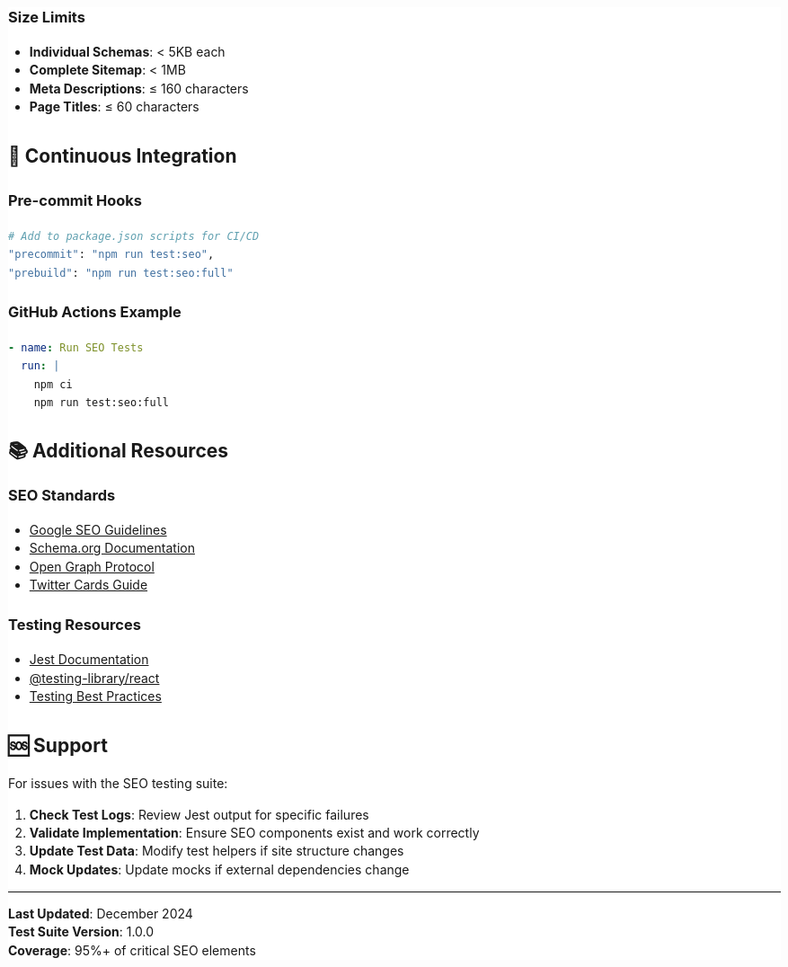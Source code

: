 ### Size Limits
- **Individual Schemas**: < 5KB each
- **Complete Sitemap**: < 1MB
- **Meta Descriptions**: ≤ 160 characters
- **Page Titles**: ≤ 60 characters

## 🔄 Continuous Integration

### Pre-commit Hooks
```bash
# Add to package.json scripts for CI/CD
"precommit": "npm run test:seo",
"prebuild": "npm run test:seo:full"
```

### GitHub Actions Example
```yaml
- name: Run SEO Tests
  run: |
    npm ci
    npm run test:seo:full
```

## 📚 Additional Resources

### SEO Standards
- [Google SEO Guidelines](https://developers.google.com/search/docs)
- [Schema.org Documentation](https://schema.org/)
- [Open Graph Protocol](https://ogp.me/)
- [Twitter Cards Guide](https://developer.twitter.com/en/docs/twitter-for-websites/cards)

### Testing Resources
- [Jest Documentation](https://jestjs.io/docs/getting-started)
- [@testing-library/react](https://testing-library.com/docs/react-testing-library/intro/)
- [Testing Best Practices](https://kentcdodds.com/blog/common-mistakes-with-react-testing-library)

## 🆘 Support

For issues with the SEO testing suite:

1. **Check Test Logs**: Review Jest output for specific failures
2. **Validate Implementation**: Ensure SEO components exist and work correctly
3. **Update Test Data**: Modify test helpers if site structure changes
4. **Mock Updates**: Update mocks if external dependencies change

---

**Last Updated**: December 2024  
**Test Suite Version**: 1.0.0  
**Coverage**: 95%+ of critical SEO elements
